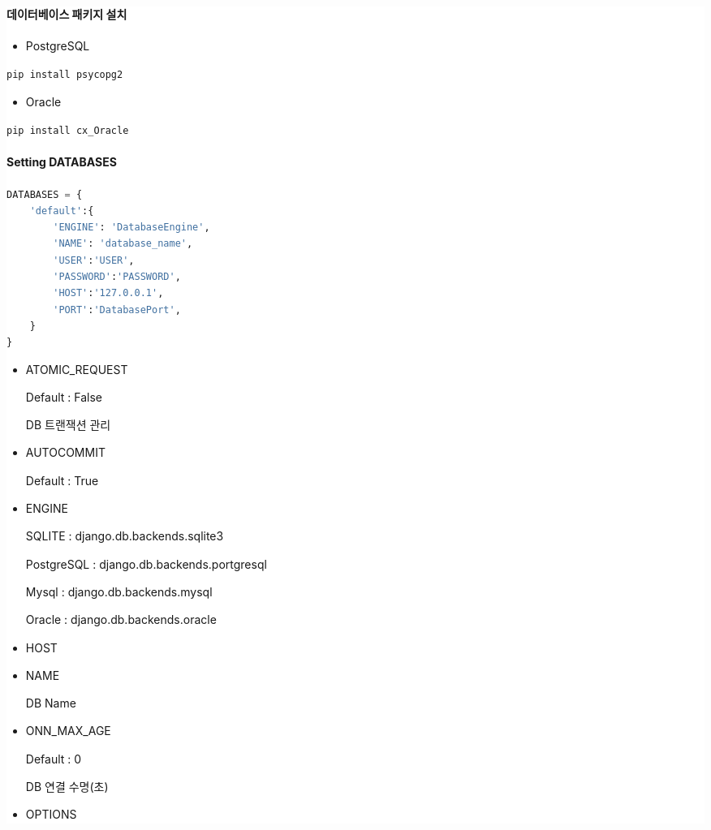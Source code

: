 #### 데이터베이스 패키지 설치

* PostgreSQL
```
pip install psycopg2
```

* Oracle
```
pip install cx_Oracle
```

#### Setting DATABASES

```python
DATABASES = {
    'default':{
        'ENGINE': 'DatabaseEngine',
        'NAME': 'database_name',
        'USER':'USER',
        'PASSWORD':'PASSWORD',
        'HOST':'127.0.0.1',
        'PORT':'DatabasePort',
    }
}
```

* ATOMIC_REQUEST

    Default : False

    DB 트랜잭션 관리

* AUTOCOMMIT

    Default : True

* ENGINE

    SQLITE : django.db.backends.sqlite3

    PostgreSQL : django.db.backends.portgresql

    Mysql : django.db.backends.mysql

    Oracle : django.db.backends.oracle

* HOST

* NAME

    DB Name

* ONN_MAX_AGE

    Default : 0

    DB 연결 수명(초)

* OPTIONS

